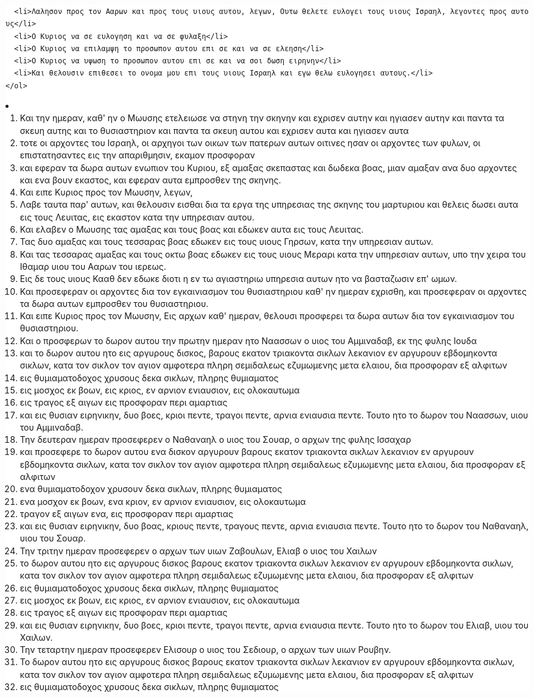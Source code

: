       <li>Λαλησον προς τον Ααρων και προς τους υιους αυτου, λεγων, Ουτω θελετε ευλογει τους υιους Ισραηλ, λεγοντες προς αυτους</li>
      <li>Ο Κυριος να σε ευλογηση και να σε φυλαξη</li>
      <li>Ο Κυριος να επιλαμψη το προσωπον αυτου επι σε και να σε ελεηση</li>
      <li>Ο Κυριος να υψωση το προσωπον αυτου επι σε και να σοι δωση ειρηνην</li>
      <li>Και θελουσιν επιθεσει το ονομα μου επι τους υιους Ισραηλ και εγω θελω ευλογησει αυτους.</li>
    </ol>
  </li>
  <li>
    <ol>
      <li>Και την ημεραν, καθ' ην ο Μωυσης ετελειωσε να στηνη την σκηνην και εχρισεν αυτην και ηγιασεν αυτην και παντα τα σκευη αυτης και το θυσιαστηριον και παντα τα σκευη αυτου και εχρισεν αυτα και ηγιασεν αυτα</li>
      <li>τοτε οι αρχοντες του Ισραηλ, οι αρχηγοι των οικων των πατερων αυτων οιτινες ησαν οι αρχοντες των φυλων, οι επιστατησαντες εις την απαριθμησιν, εκαμον προσφοραν</li>
      <li>και εφεραν τα δωρα αυτων ενωπιον του Κυριου, εξ αμαξας σκεπαστας και δωδεκα βοας, μιαν αμαξαν ανα δυο αρχοντες και ενα βουν εκαστος, και εφεραν αυτα εμπροσθεν της σκηνης.</li>
      <li>Και ειπε Κυριος προς τον Μωυσην, λεγων,</li>
      <li>Λαβε ταυτα παρ' αυτων, και θελουσιν εισθαι δια τα εργα της υπηρεσιας της σκηνης του μαρτυριου και θελεις δωσει αυτα εις τους Λευιτας, εις εκαστον κατα την υπηρεσιαν αυτου.</li>
      <li>Και ελαβεν ο Μωυσης τας αμαξας και τους βοας και εδωκεν αυτα εις τους Λευιτας.</li>
      <li>Τας δυο αμαξας και τους τεσσαρας βοας εδωκεν εις τους υιους Γηρσων, κατα την υπηρεσιαν αυτων.</li>
      <li>Και τας τεσσαρας αμαξας και τους οκτω βοας εδωκεν εις τους υιους Μεραρι κατα την υπηρεσιαν αυτων, υπο την χειρα του Ιθαμαρ υιου του Ααρων του ιερεως.</li>
      <li>Εις δε τους υιους Κααθ δεν εδωκε διοτι η εν τω αγιαστηριω υπηρεσια αυτων ητο να βασταζωσιν επ' ωμων.</li>
      <li>Και προσεφεραν οι αρχοντες δια τον εγκαινιασμον του θυσιαστηριου καθ' ην ημεραν εχρισθη, και προσεφεραν οι αρχοντες τα δωρα αυτων εμπροσθεν του θυσιαστηριου.</li>
      <li>Και ειπε Κυριος προς τον Μωυσην, Εις αρχων καθ' ημεραν, θελουσι προσφερει τα δωρα αυτων δια τον εγκαινιασμον του θυσιαστηριου.</li>
      <li>Και ο προσφερων το δωρον αυτου την πρωτην ημεραν ητο Ναασσων ο υιος του Αμμιναδαβ, εκ της φυλης Ιουδα</li>
      <li>και το δωρον αυτου ητο εις αργυρους δισκος, βαρους εκατον τριακοντα σικλων λεκανιον εν αργυρουν εβδομηκοντα σικλων, κατα τον σικλον τον αγιον αμφοτερα πληρη σεμιδαλεως εζυμωμενης μετα ελαιου, δια προσφοραν εξ αλφιτων</li>
      <li>εις θυμιαματοδοχος χρυσους δεκα σικλων, πληρης θυμιαματος</li>
      <li>εις μοσχος εκ βοων, εις κριος, εν αρνιον ενιαυσιον, εις ολοκαυτωμα</li>
      <li>εις τραγος εξ αιγων εις προσφοραν περι αμαρτιας</li>
      <li>και εις θυσιαν ειρηνικην, δυο βοες, κριοι πεντε, τραγοι πεντε, αρνια ενιαυσια πεντε. Τουτο ητο το δωρον του Ναασσων, υιου του Αμμιναδαβ.</li>
      <li>Την δευτεραν ημεραν προσεφερεν ο Ναθαναηλ ο υιος του Σουαρ, ο αρχων της φυλης Ισσαχαρ</li>
      <li>και προσεφερε το δωρον αυτου ενα δισκον αργυρουν βαρους εκατον τριακοντα σικλων λεκανιον εν αργυρουν εβδομηκοντα σικλων, κατα τον σικλον τον αγιον αμφοτερα πληρη σεμιδαλεως εζυμωμενης μετα ελαιου, δια προσφοραν εξ αλφιτων</li>
      <li>ενα θυμιαματοδοχον χρυσουν δεκα σικλων, πληρης θυμιαματος</li>
      <li>ενα μοσχον εκ βοων, ενα κριον, εν αρνιον ενιαυσιον, εις ολοκαυτωμα</li>
      <li>τραγον εξ αιγων ενα, εις προσφοραν περι αμαρτιας</li>
      <li>και εις θυσιαν ειρηνικην, δυο βοας, κριους πεντε, τραγους πεντε, αρνια ενιαυσια πεντε. Τουτο ητο το δωρον του Ναθαναηλ, υιου του Σουαρ.</li>
      <li>Την τριτην ημεραν προσεφερεν ο αρχων των υιων Ζαβουλων, Ελιαβ ο υιος του Χαιλων</li>
      <li>το δωρον αυτου ητο εις αργυρους δισκος βαρους εκατον τριακοντα σικλων λεκανιον εν αργυρουν εβδομηκοντα σικλων, κατα τον σικλον τον αγιον αμφοτερα πληρη σεμιδαλεως εζυμωμενης μετα ελαιου, δια προσφοραν εξ αλφιτων</li>
      <li>εις θυμιαματοδοχος χρυσους δεκα σικλων, πληρης θυμιαματος</li>
      <li>εις μοσχος εκ βοων, εις κριος, εν αρνιον ενιαυσιον, εις ολοκαυτωμα</li>
      <li>εις τραγος εξ αιγων εις προσφοραν περι αμαρτιας</li>
      <li>και εις θυσιαν ειρηνικην, δυο βοες, κριοι πεντε, τραγοι πεντε, αρνια ενιαυσια πεντε. Τουτο ητο το δωρον του Ελιαβ, υιου του Χαιλων.</li>
      <li>Την τεταρτην ημεραν προσεφερεν Ελισουρ ο υιος του Σεδιουρ, ο αρχων των υιων Ρουβην.</li>
      <li>Το δωρον αυτου ητο εις αργυρους δισκος βαρους εκατον τριακοντα σικλων λεκανιον εν αργυρουν εβδομηκοντα σικλων, κατα τον σικλον τον αγιον αμφοτερα πληρη σεμιδαλεως εζυμωμενης μετα ελαιου, δια προσφοραν εξ αλφιτων</li>
      <li>εις θυμιαματοδοχος χρυσους δεκα σικλων, πληρης θυμιαματος</li>